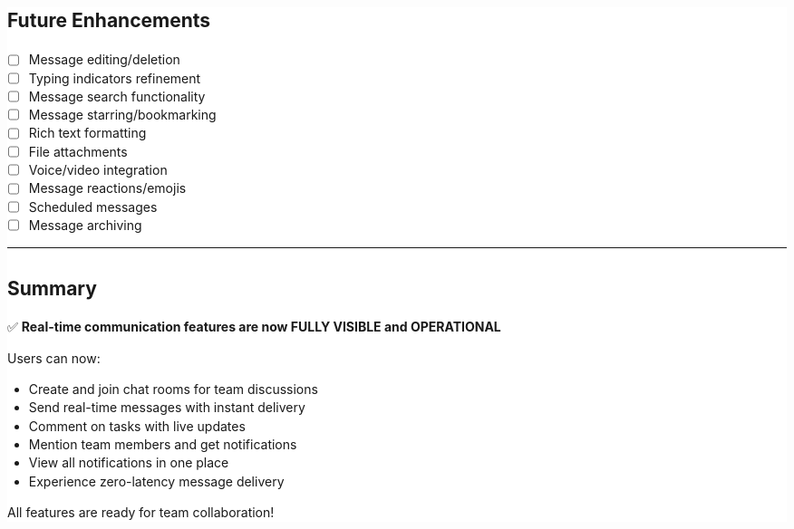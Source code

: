 
## Future Enhancements

- [ ] Message editing/deletion
- [ ] Typing indicators refinement
- [ ] Message search functionality
- [ ] Message starring/bookmarking
- [ ] Rich text formatting
- [ ] File attachments
- [ ] Voice/video integration
- [ ] Message reactions/emojis
- [ ] Scheduled messages
- [ ] Message archiving

---

## Summary

✅ **Real-time communication features are now FULLY VISIBLE and OPERATIONAL**

Users can now:
- Create and join chat rooms for team discussions
- Send real-time messages with instant delivery
- Comment on tasks with live updates
- Mention team members and get notifications
- View all notifications in one place
- Experience zero-latency message delivery

All features are ready for team collaboration!
